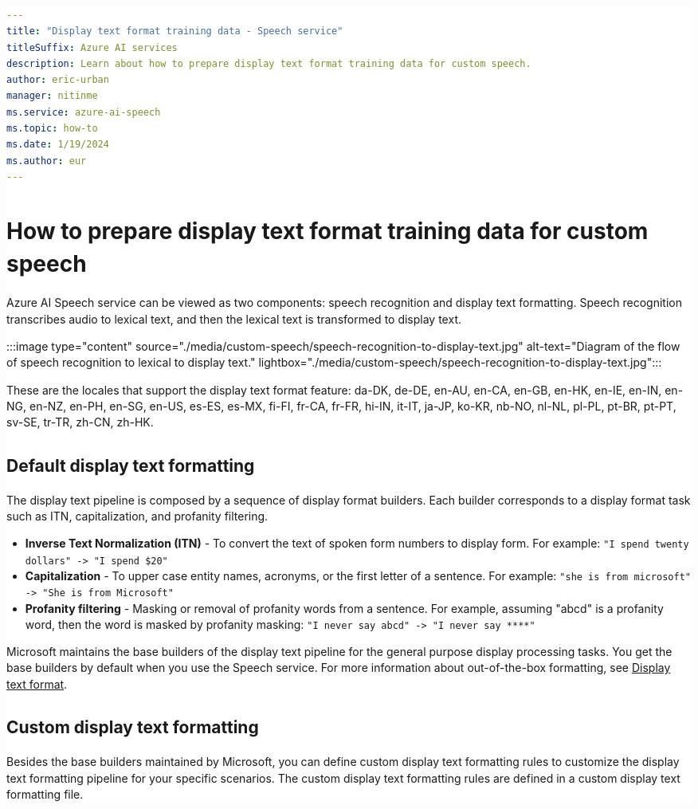 ```yaml
---
title: "Display text format training data - Speech service"
titleSuffix: Azure AI services
description: Learn about how to prepare display text format training data for custom speech.
author: eric-urban
manager: nitinme
ms.service: azure-ai-speech
ms.topic: how-to
ms.date: 1/19/2024
ms.author: eur
---
```


# How to prepare display text format training data for custom speech

Azure AI Speech service can be viewed as two components: speech recognition and display text formatting. Speech recognition transcribes audio to lexical text, and then the lexical text is transformed to display text.

:::image type="content" source="./media/custom-speech/speech-recognition-to-display-text.jpg" alt-text="Diagram of the flow of speech recognition to lexical to display text." lightbox="./media/custom-speech/speech-recognition-to-display-text.jpg":::

These are the locales that support the display text format feature: da-DK, de-DE, en-AU, en-CA, en-GB, en-HK, en-IE, en-IN, en-NG, en-NZ, en-PH, en-SG, en-US, es-ES, es-MX, fi-FI, fr-CA, fr-FR, hi-IN, it-IT, ja-JP, ko-KR, nb-NO, nl-NL, pl-PL, pt-BR, pt-PT, sv-SE, tr-TR, zh-CN, zh-HK.

## Default display text formatting

The display text pipeline is composed by a sequence of display format builders. Each builder corresponds to a display format task such as ITN, capitalization, and profanity filtering. 

- **Inverse Text Normalization (ITN)** - To convert the text of spoken form numbers to display form. For example: `"I spend twenty dollars" -> "I spend $20"`
- **Capitalization** - To upper case entity names, acronyms, or the first letter of a sentence. For example: `"she is from microsoft" -> "She is from Microsoft"`
- **Profanity filtering** - Masking or removal of profanity words from a sentence. For example, assuming "abcd" is a profanity word, then the word is masked by profanity masking: `"I never say abcd" -> "I never say ****"`

Microsoft maintains the base builders of the display text pipeline for the general purpose display processing tasks. You get the base builders by default when you use the Speech service. For more information about out-of-the-box formatting, see [Display text format](./display-text-format.md).

## Custom display text formatting

Besides the base builders maintained by Microsoft, you can define custom display text formatting rules to customize the display text formatting pipeline for your specific scenarios. The custom display text formatting rules are defined in a custom display text formatting file.
